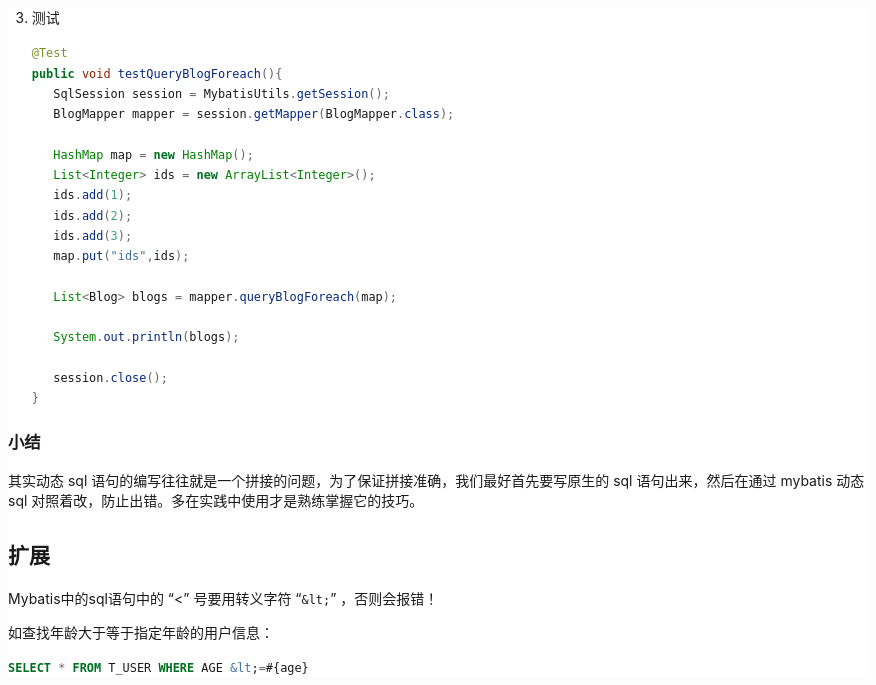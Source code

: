 3. 测试

   ```java
   @Test
   public void testQueryBlogForeach(){
      SqlSession session = MybatisUtils.getSession();
      BlogMapper mapper = session.getMapper(BlogMapper.class);
   
      HashMap map = new HashMap();
      List<Integer> ids = new ArrayList<Integer>();
      ids.add(1);
      ids.add(2);
      ids.add(3);
      map.put("ids",ids);
   
      List<Blog> blogs = mapper.queryBlogForeach(map);
   
      System.out.println(blogs);
   
      session.close();
   }
   ```

### 小结

其实动态 sql 语句的编写往往就是一个拼接的问题，为了保证拼接准确，我们最好首先要写原生的 sql 语句出来，然后在通过 mybatis 动态sql 对照着改，防止出错。多在实践中使用才是熟练掌握它的技巧。

## 扩展

Mybatis中的sql语句中的 “<” 号要用转义字符  “`&lt;`” ，否则会报错！

如查找年龄大于等于指定年龄的用户信息：

```sql
SELECT * FROM T_USER WHERE AGE &lt;=#{age}
```


